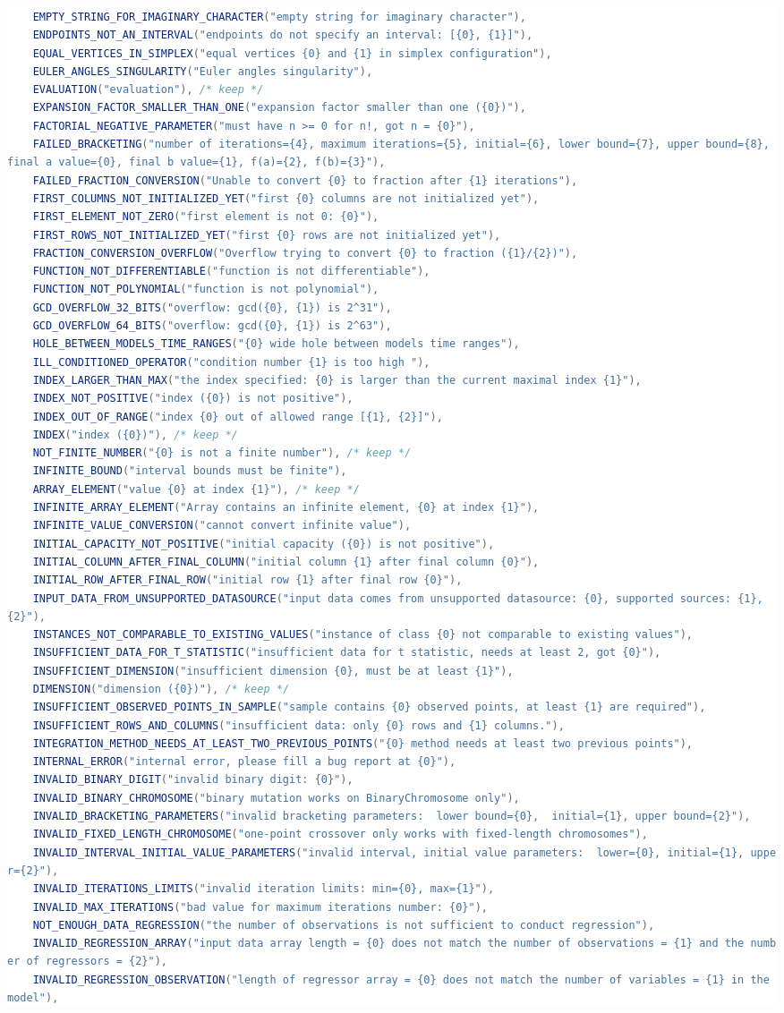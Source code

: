 ```java
    EMPTY_STRING_FOR_IMAGINARY_CHARACTER("empty string for imaginary character"),
    ENDPOINTS_NOT_AN_INTERVAL("endpoints do not specify an interval: [{0}, {1}]"),
    EQUAL_VERTICES_IN_SIMPLEX("equal vertices {0} and {1} in simplex configuration"),
    EULER_ANGLES_SINGULARITY("Euler angles singularity"),
    EVALUATION("evaluation"), /* keep */
    EXPANSION_FACTOR_SMALLER_THAN_ONE("expansion factor smaller than one ({0})"),
    FACTORIAL_NEGATIVE_PARAMETER("must have n >= 0 for n!, got n = {0}"),
    FAILED_BRACKETING("number of iterations={4}, maximum iterations={5}, initial={6}, lower bound={7}, upper bound={8}, final a value={0}, final b value={1}, f(a)={2}, f(b)={3}"),
    FAILED_FRACTION_CONVERSION("Unable to convert {0} to fraction after {1} iterations"),
    FIRST_COLUMNS_NOT_INITIALIZED_YET("first {0} columns are not initialized yet"),
    FIRST_ELEMENT_NOT_ZERO("first element is not 0: {0}"),
    FIRST_ROWS_NOT_INITIALIZED_YET("first {0} rows are not initialized yet"),
    FRACTION_CONVERSION_OVERFLOW("Overflow trying to convert {0} to fraction ({1}/{2})"),
    FUNCTION_NOT_DIFFERENTIABLE("function is not differentiable"),
    FUNCTION_NOT_POLYNOMIAL("function is not polynomial"),
    GCD_OVERFLOW_32_BITS("overflow: gcd({0}, {1}) is 2^31"),
    GCD_OVERFLOW_64_BITS("overflow: gcd({0}, {1}) is 2^63"),
    HOLE_BETWEEN_MODELS_TIME_RANGES("{0} wide hole between models time ranges"),
    ILL_CONDITIONED_OPERATOR("condition number {1} is too high "),
    INDEX_LARGER_THAN_MAX("the index specified: {0} is larger than the current maximal index {1}"),
    INDEX_NOT_POSITIVE("index ({0}) is not positive"),
    INDEX_OUT_OF_RANGE("index {0} out of allowed range [{1}, {2}]"),
    INDEX("index ({0})"), /* keep */
    NOT_FINITE_NUMBER("{0} is not a finite number"), /* keep */
    INFINITE_BOUND("interval bounds must be finite"),
    ARRAY_ELEMENT("value {0} at index {1}"), /* keep */
    INFINITE_ARRAY_ELEMENT("Array contains an infinite element, {0} at index {1}"),
    INFINITE_VALUE_CONVERSION("cannot convert infinite value"),
    INITIAL_CAPACITY_NOT_POSITIVE("initial capacity ({0}) is not positive"),
    INITIAL_COLUMN_AFTER_FINAL_COLUMN("initial column {1} after final column {0}"),
    INITIAL_ROW_AFTER_FINAL_ROW("initial row {1} after final row {0}"),
    INPUT_DATA_FROM_UNSUPPORTED_DATASOURCE("input data comes from unsupported datasource: {0}, supported sources: {1}, {2}"),
    INSTANCES_NOT_COMPARABLE_TO_EXISTING_VALUES("instance of class {0} not comparable to existing values"),
    INSUFFICIENT_DATA_FOR_T_STATISTIC("insufficient data for t statistic, needs at least 2, got {0}"),
    INSUFFICIENT_DIMENSION("insufficient dimension {0}, must be at least {1}"),
    DIMENSION("dimension ({0})"), /* keep */
    INSUFFICIENT_OBSERVED_POINTS_IN_SAMPLE("sample contains {0} observed points, at least {1} are required"),
    INSUFFICIENT_ROWS_AND_COLUMNS("insufficient data: only {0} rows and {1} columns."),
    INTEGRATION_METHOD_NEEDS_AT_LEAST_TWO_PREVIOUS_POINTS("{0} method needs at least two previous points"),
    INTERNAL_ERROR("internal error, please fill a bug report at {0}"),
    INVALID_BINARY_DIGIT("invalid binary digit: {0}"),
    INVALID_BINARY_CHROMOSOME("binary mutation works on BinaryChromosome only"),
    INVALID_BRACKETING_PARAMETERS("invalid bracketing parameters:  lower bound={0},  initial={1}, upper bound={2}"),
    INVALID_FIXED_LENGTH_CHROMOSOME("one-point crossover only works with fixed-length chromosomes"),
    INVALID_INTERVAL_INITIAL_VALUE_PARAMETERS("invalid interval, initial value parameters:  lower={0}, initial={1}, upper={2}"),
    INVALID_ITERATIONS_LIMITS("invalid iteration limits: min={0}, max={1}"),
    INVALID_MAX_ITERATIONS("bad value for maximum iterations number: {0}"),
    NOT_ENOUGH_DATA_REGRESSION("the number of observations is not sufficient to conduct regression"),
    INVALID_REGRESSION_ARRAY("input data array length = {0} does not match the number of observations = {1} and the number of regressors = {2}"),
    INVALID_REGRESSION_OBSERVATION("length of regressor array = {0} does not match the number of variables = {1} in the model"),
```